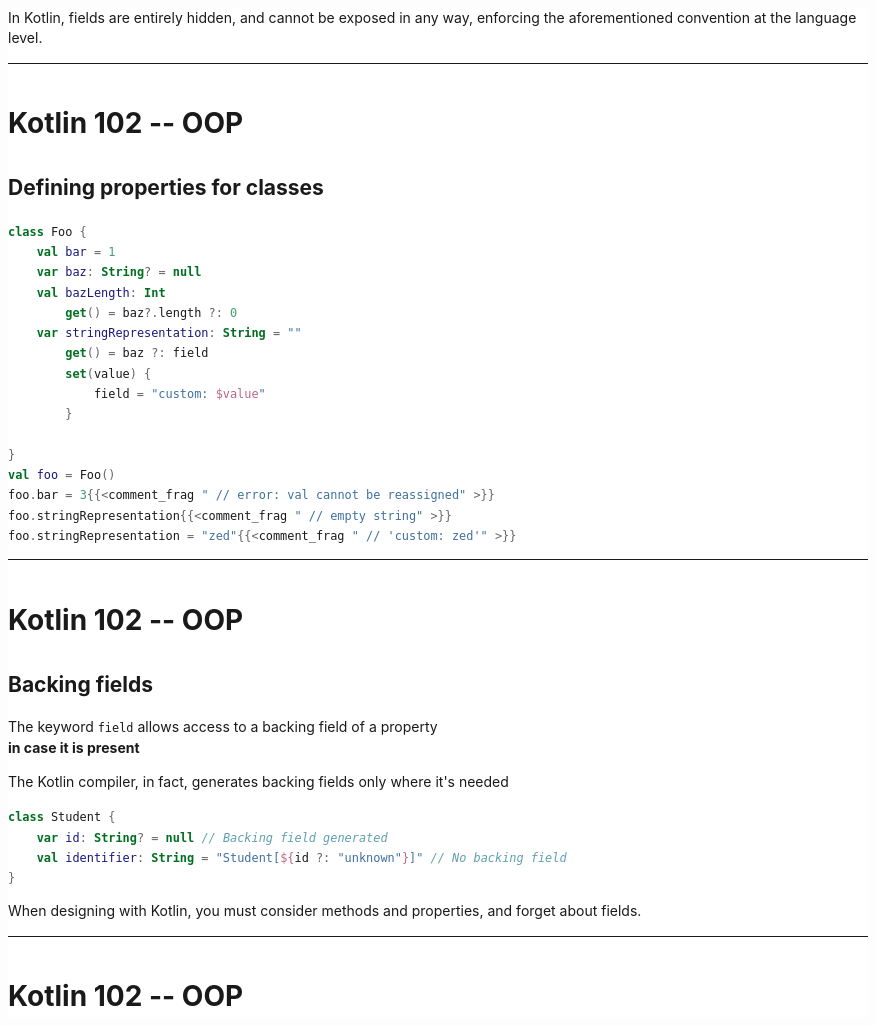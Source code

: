 In Kotlin, fields are entirely hidden, and cannot be exposed in any way, enforcing the aforementioned convention at the language level.

---

# Kotlin 102 -- OOP

## Defining properties for classes

```kotlin
class Foo {
    val bar = 1
    var baz: String? = null
    val bazLength: Int
        get() = baz?.length ?: 0
    var stringRepresentation: String = ""
        get() = baz ?: field
        set(value) {
            field = "custom: $value"
        }

}
val foo = Foo()
foo.bar = 3{{<comment_frag " // error: val cannot be reassigned" >}}
foo.stringRepresentation{{<comment_frag " // empty string" >}}
foo.stringRepresentation = "zed"{{<comment_frag " // 'custom: zed'" >}}
```

---

# Kotlin 102 -- OOP

## Backing fields

The keyword `field` allows access to a backing field of a property
<br/>
**in case it is present**

The Kotlin compiler, in fact, generates backing fields only where it's needed

```kotlin
class Student {
    var id: String? = null // Backing field generated
    val identifier: String = "Student[${id ?: "unknown"}]" // No backing field
}
```

When designing with Kotlin, you must consider methods and properties, and forget about fields.

---

# Kotlin 102 -- OOP
